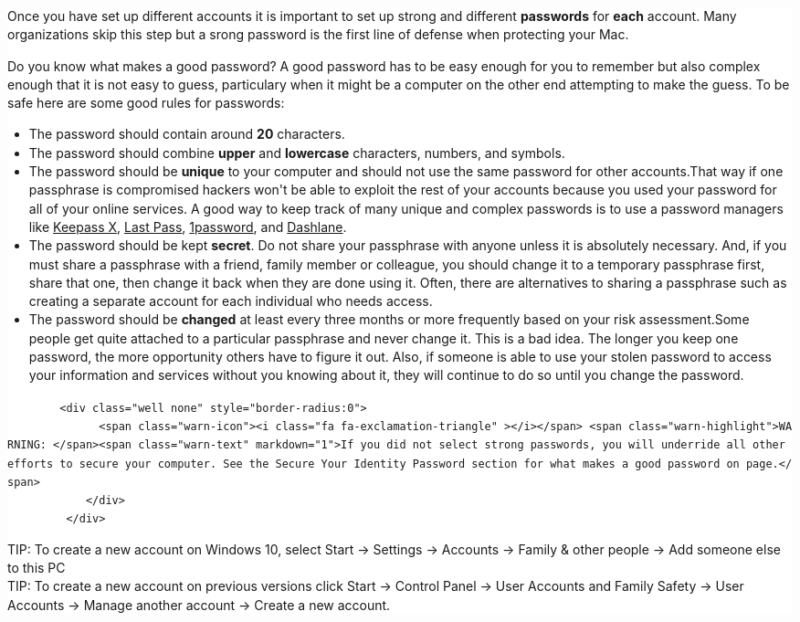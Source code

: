 Once you have set up different accounts it is important to set up strong and different **passwords** for **each** account. Many organizations skip this step but a srong password is the first line of defense when protecting your Mac. 

Do you know what makes a good password? A good password has to be easy enough for you to remember but also complex enough that it is not easy to guess, particulary when it might be a computer on the other end attempting to make the guess. To be safe here are some good rules for passwords:

* The password should contain around **20** characters.
* The password should combine **upper** and **lowercase** characters, numbers, and symbols.
* The password should be **unique** to your computer and should not use the same password for other accounts.That way if one passphrase is compromised hackers won't be able to exploit the rest of your accounts because you used your password for all of your online services. A good way to keep track of many unique and complex passwords is to use a password managers like [Keepass X](https://www.keepassx.org/), [Last Pass](https://www.lastpass.com/), [1password](https://1password.com/), and [Dashlane](https://www.dashlane.com/).
* The password should be kept **secret**. Do not share your passphrase with anyone unless it is absolutely necessary. And, if you must share a passphrase with a friend, family member or colleague, you should change it to a temporary passphrase first, share that one, then change it back when they are done using it. Often, there are alternatives to sharing a passphrase such as creating a separate account for each individual who needs access.
* The password should be **changed** at least every three months or more frequently based on your risk assessment.Some people get quite attached to a particular passphrase and never change it. This is a bad idea. The longer you keep one password, the more opportunity others have to figure it out. Also, if someone is able to use your stolen password to access your information and services without you knowing about it, they will continue to do so until you change the password.



<div class="col-xs-12 none">
                     
			<div class="well none" style="border-radius:0">
    			  <span class="warn-icon"><i class="fa fa-exclamation-triangle" ></i></span> <span class="warn-highlight">WARNING: </span><span class="warn-text" markdown="1">If you did not select strong passwords, you will underride all other efforts to secure your computer. See the Secure Your Identity Password section for what makes a good password on page.</span>
		        </div>
		     </div>


<div class="col-xs-12 none">
			<div class="well none" style="border-radius:0; background=transparent; border=0px;">
                           <span class="check-icon"><i class="fa fa-check" ></i></span> <span class="check-highlight">TIP: </span><span class="check-text" markdown="1">To create a new account on Windows 10, select Start → Settings → Accounts → Family &amp; other people → Add someone else to this PC</span>
		       </div>
		     </div>

<div class="col-xs-12 none">
			<div class="well none" style="border-radius:0; background=transparent; border=0px;">
                           <span class="check-icon"><i class="fa fa-check" ></i></span> <span class="check-highlight">TIP: </span><span class="check-text" markdown="1">To create a new account on previous versions click Start → Control Panel → User Accounts and Family Safety → User Accounts → Manage another account → Create a new account.</span>
		       </div>
		     </div>
